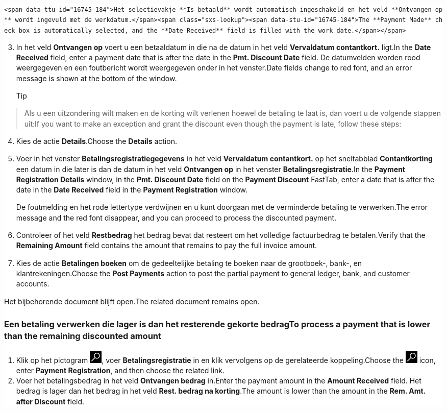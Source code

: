     <span data-ttu-id="16745-184">Het selectievakje **Is betaald** wordt automatisch ingeschakeld en het veld **Ontvangen op** wordt ingevuld met de werkdatum.</span><span class="sxs-lookup"><span data-stu-id="16745-184">The **Payment Made** check box is automatically selected, and the **Date Received** field is filled with the work date.</span></span>
3. <span data-ttu-id="16745-185">In het veld **Ontvangen op** voert u een betaaldatum in die na de datum in het veld **Vervaldatum contantkort.** ligt.</span><span class="sxs-lookup"><span data-stu-id="16745-185">In the **Date Received** field, enter a payment date that is after the date in the **Pmt. Discount Date** field.</span></span> <span data-ttu-id="16745-186">De datumvelden worden rood weergegeven en een foutbericht wordt weergegeven onder in het venster.</span><span class="sxs-lookup"><span data-stu-id="16745-186">Date fields change to red font, and an error message is shown at the bottom of the window.</span></span>

    > [!TIP]  
>   <span data-ttu-id="16745-187">Als u een uitzondering wilt maken en de korting wilt verlenen hoewel de betaling te laat is, dan voert u de volgende stappen uit:</span><span class="sxs-lookup"><span data-stu-id="16745-187">If you want to make an exception and grant the discount even though the payment is late, follow these steps:</span></span>
4. <span data-ttu-id="16745-188">Kies de actie **Details**.</span><span class="sxs-lookup"><span data-stu-id="16745-188">Choose the **Details** action.</span></span>  
5. <span data-ttu-id="16745-189">Voer in het venster **Betalingsregistratiegegevens** in het veld **Vervaldatum contantkort.** op het sneltabblad **Contantkorting** een datum in die later is dan de datum in het veld **Ontvangen op** in het venster **Betalingsregistratie**.</span><span class="sxs-lookup"><span data-stu-id="16745-189">In the **Payment Registration Details** window, in the **Pmt. Discount Date** field on the **Payment Discount** FastTab, enter a date that is after the date in the **Date Received** field in the **Payment Registration** window.</span></span>  

    <span data-ttu-id="16745-190">De foutmelding en het rode lettertype verdwijnen en u kunt doorgaan met de verminderde betaling te verwerken.</span><span class="sxs-lookup"><span data-stu-id="16745-190">The error message and the red font disappear, and you can proceed to process the discounted payment.</span></span>    
6. <span data-ttu-id="16745-191">Controleer of het veld **Restbedrag** het bedrag bevat dat resteert om het volledige factuurbedrag te betalen.</span><span class="sxs-lookup"><span data-stu-id="16745-191">Verify that the **Remaining Amount** field contains the amount that remains to pay the full invoice amount.</span></span>  
7. <span data-ttu-id="16745-192">Kies de actie **Betalingen boeken** om de gedeeltelijke betaling te boeken naar de grootboek-, bank-, en klantrekeningen.</span><span class="sxs-lookup"><span data-stu-id="16745-192">Choose the **Post Payments** action to post the partial payment to general ledger, bank, and customer accounts.</span></span>  

<span data-ttu-id="16745-193">Het bijbehorende document blijft open.</span><span class="sxs-lookup"><span data-stu-id="16745-193">The related document remains open.</span></span>

### <a name="to-process-a-payment-that-is-lower-than-the-remaining-discounted-amount"></a><span data-ttu-id="16745-194">Een betaling verwerken die lager is dan het resterende gekorte bedrag</span><span class="sxs-lookup"><span data-stu-id="16745-194">To process a payment that is lower than the remaining discounted amount</span></span>
1. <span data-ttu-id="16745-195">Klik op het pictogram ![Zoeken naar pagina of rapport](media/ui-search/search_small.png "pictogram Zoeken naar pagina of rapport"), voer **Betalingsregistratie** in en klik vervolgens op de gerelateerde koppeling.</span><span class="sxs-lookup"><span data-stu-id="16745-195">Choose the ![Search for Page or Report](media/ui-search/search_small.png "Search for Page or Report icon") icon, enter **Payment Registration**, and then choose the related link.</span></span>  
2. <span data-ttu-id="16745-196">Voer het betalingsbedrag in het veld **Ontvangen bedrag** in.</span><span class="sxs-lookup"><span data-stu-id="16745-196">Enter the payment amount in the **Amount Received** field.</span></span> <span data-ttu-id="16745-197">Het bedrag is lager dan het bedrag in het veld **Rest. bedrag na korting**.</span><span class="sxs-lookup"><span data-stu-id="16745-197">The amount is lower than the amount in the **Rem. Amt. after Discount** field.</span></span>
